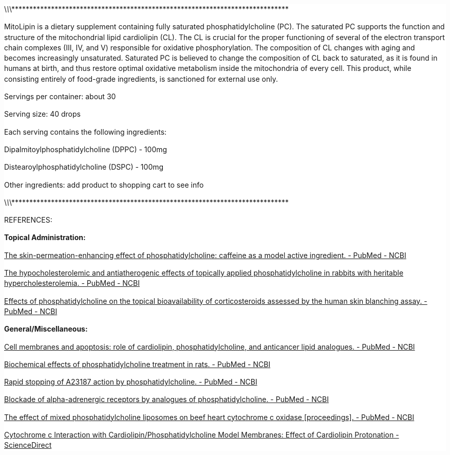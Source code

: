 \\*\\*\\*\*\*\*\*\*\*\*\*\*\*\*\*\*\*\*\*\*\*\*\*\*\*\*\*\*\*\*\*\*\*\*\*\*\*\*\*\*\*\*\*\*\*\*\*\*\*\*\*\*\*\*\*\*\*\*\*\*\*\*\*\*\*\*\*\*\*\*\*\*\*\*\*\*\*\*\*

MitoLipin is a dietary supplement containing fully saturated phosphatidylcholine (PC). The saturated PC supports the function and structure of the mitochondrial lipid cardiolipin (CL). The CL is crucial for the proper functioning of several of the electron transport chain complexes (III, IV, and V) responsible for oxidative phosphorylation. The composition of CL changes with aging and becomes increasingly unsaturated. Saturated PC is believed to change the composition of CL back to saturated, as it is found in humans at birth, and thus restore optimal oxidative metabolism inside the mitochondria of every cell. This product, while consisting entirely of food-grade ingredients, is sanctioned for external use only.

Servings per container: about 30

Serving size: 40 drops

Each serving contains the following ingredients:

Dipalmitoylphosphatidylcholine (DPPC) - 100mg

Distearoylphosphatidylcholine (DSPC) - 100mg

Other ingredients: add product to shopping cart to see info

\\*\\*\\*\*\*\*\*\*\*\*\*\*\*\*\*\*\*\*\*\*\*\*\*\*\*\*\*\*\*\*\*\*\*\*\*\*\*\*\*\*\*\*\*\*\*\*\*\*\*\*\*\*\*\*\*\*\*\*\*\*\*\*\*\*\*\*\*\*\*\*\*\*\*\*\*\*\*\*\*

REFERENCES:

**Topical Administration:**

[The skin-permeation-enhancing effect of phosphatidylcholine: caffeine as a model active ingredient. - PubMed - NCBI](http://www.ncbi.nlm.nih.gov/pubmed/12512013)

[The hypocholesterolemic and antiatherogenic effects of topically applied phosphatidylcholine in rabbits with heritable hypercholesterolemia. - PubMed - NCBI](http://www.ncbi.nlm.nih.gov/pubmed/8781707)

[Effects of phosphatidylcholine on the topical bioavailability of corticosteroids assessed by the human skin blanching assay. - PubMed - NCBI](http://www.ncbi.nlm.nih.gov/pubmed/2907573)

**General/Miscellaneous:**

[Cell membranes and apoptosis: role of cardiolipin, phosphatidylcholine, and anticancer lipid analogues. - PubMed - NCBI](http://www.ncbi.nlm.nih.gov/pubmed/15052325)

[Biochemical effects of phosphatidylcholine treatment in rats. - PubMed - NCBI](http://www.ncbi.nlm.nih.gov/pubmed/6712709)

[Rapid stopping of A23187 action by phosphatidylcholine. - PubMed - NCBI](http://www.ncbi.nlm.nih.gov/pubmed/6404653)

[Blockade of alpha-adrenergic receptors by analogues of phosphatidylcholine. - PubMed - NCBI](http://www.ncbi.nlm.nih.gov/pubmed/6129556)

[The effect of mixed phosphatidylcholine liposomes on beef heart cytochrome c oxidase \[proceedings\]. - PubMed - NCBI](http://www.ncbi.nlm.nih.gov/pubmed/84573)

[Cytochrome c Interaction with Cardiolipin/Phosphatidylcholine Model Membranes: Effect of Cardiolipin Protonation - ScienceDirect](http://www.sciencedirect.com/science/article/pii/S0006349506725899)
